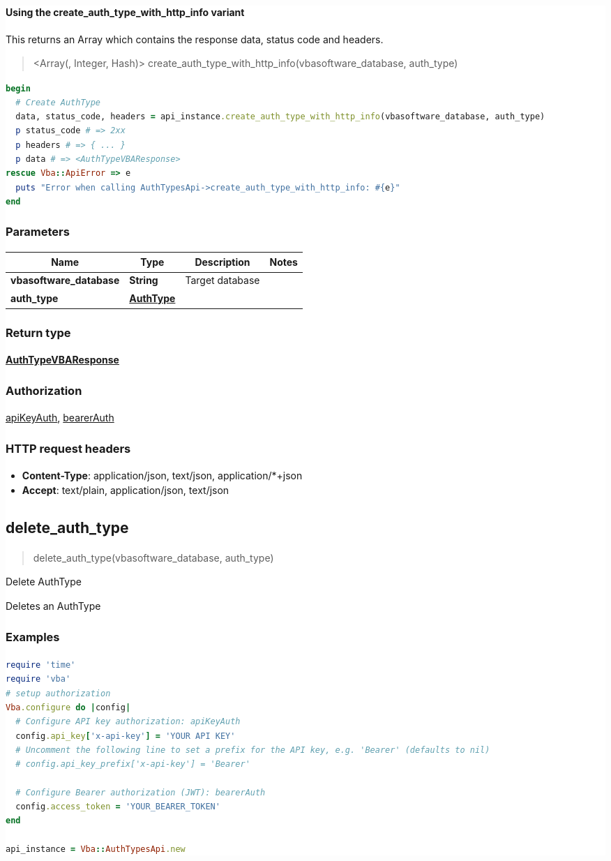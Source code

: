 #### Using the create_auth_type_with_http_info variant

This returns an Array which contains the response data, status code and headers.

> <Array(<AuthTypeVBAResponse>, Integer, Hash)> create_auth_type_with_http_info(vbasoftware_database, auth_type)

```ruby
begin
  # Create AuthType
  data, status_code, headers = api_instance.create_auth_type_with_http_info(vbasoftware_database, auth_type)
  p status_code # => 2xx
  p headers # => { ... }
  p data # => <AuthTypeVBAResponse>
rescue Vba::ApiError => e
  puts "Error when calling AuthTypesApi->create_auth_type_with_http_info: #{e}"
end
```

### Parameters

| Name | Type | Description | Notes |
| ---- | ---- | ----------- | ----- |
| **vbasoftware_database** | **String** | Target database |  |
| **auth_type** | [**AuthType**](AuthType.md) |  |  |

### Return type

[**AuthTypeVBAResponse**](AuthTypeVBAResponse.md)

### Authorization

[apiKeyAuth](../README.md#apiKeyAuth), [bearerAuth](../README.md#bearerAuth)

### HTTP request headers

- **Content-Type**: application/json, text/json, application/*+json
- **Accept**: text/plain, application/json, text/json


## delete_auth_type

> delete_auth_type(vbasoftware_database, auth_type)

Delete AuthType

Deletes an AuthType

### Examples

```ruby
require 'time'
require 'vba'
# setup authorization
Vba.configure do |config|
  # Configure API key authorization: apiKeyAuth
  config.api_key['x-api-key'] = 'YOUR API KEY'
  # Uncomment the following line to set a prefix for the API key, e.g. 'Bearer' (defaults to nil)
  # config.api_key_prefix['x-api-key'] = 'Bearer'

  # Configure Bearer authorization (JWT): bearerAuth
  config.access_token = 'YOUR_BEARER_TOKEN'
end

api_instance = Vba::AuthTypesApi.new
```